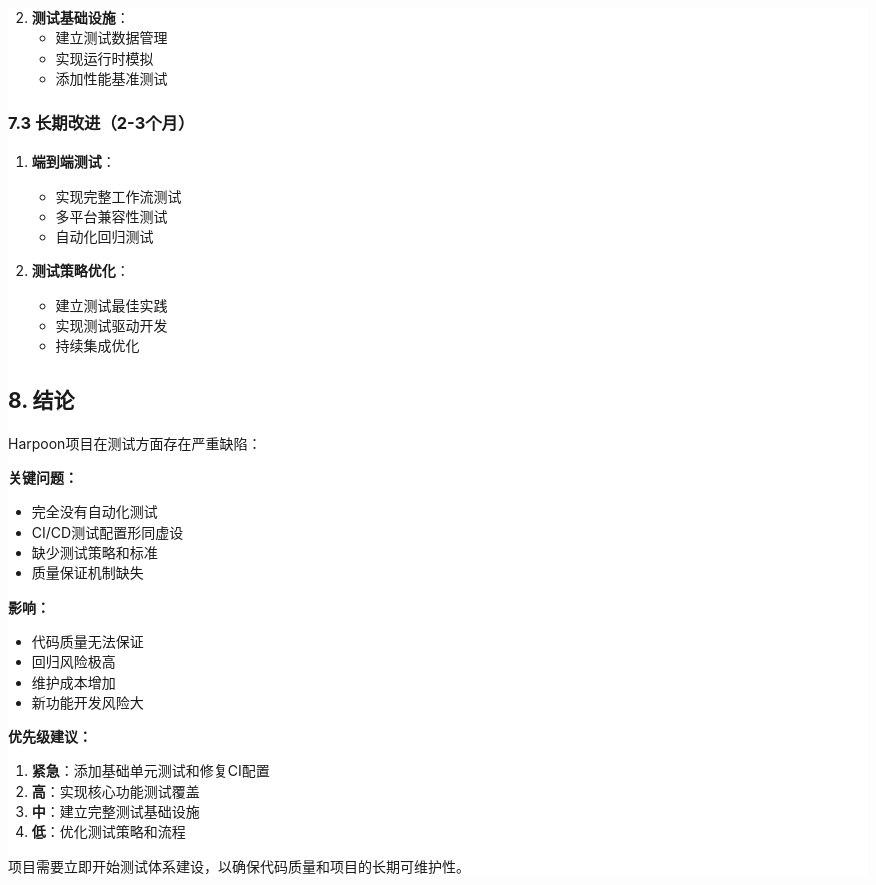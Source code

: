 2. **测试基础设施**：
   - 建立测试数据管理
   - 实现运行时模拟
   - 添加性能基准测试

### 7.3 长期改进（2-3个月）

1. **端到端测试**：
   - 实现完整工作流测试
   - 多平台兼容性测试
   - 自动化回归测试

2. **测试策略优化**：
   - 建立测试最佳实践
   - 实现测试驱动开发
   - 持续集成优化

## 8. 结论

Harpoon项目在测试方面存在严重缺陷：

**关键问题：**
- 完全没有自动化测试
- CI/CD测试配置形同虚设
- 缺少测试策略和标准
- 质量保证机制缺失

**影响：**
- 代码质量无法保证
- 回归风险极高
- 维护成本增加
- 新功能开发风险大

**优先级建议：**
1. **紧急**：添加基础单元测试和修复CI配置
2. **高**：实现核心功能测试覆盖
3. **中**：建立完整测试基础设施
4. **低**：优化测试策略和流程

项目需要立即开始测试体系建设，以确保代码质量和项目的长期可维护性。